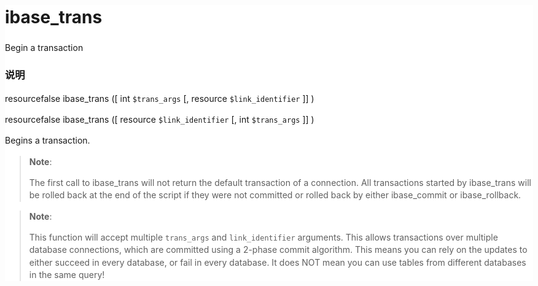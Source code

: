 ibase\_trans
============

Begin a transaction

### 说明

<span class="type"><span class="type">resource</span><span
class="type">false</span></span> <span
class="methodname">ibase\_trans</span> (\[ <span
class="methodparam"><span class="type">int</span> `$trans_args`</span>
\[, <span class="methodparam"><span class="type">resource</span>
`$link_identifier`</span> \]\] )

<span class="type"><span class="type">resource</span><span
class="type">false</span></span> <span
class="methodname">ibase\_trans</span> (\[ <span
class="methodparam"><span class="type">resource</span>
`$link_identifier`</span> \[, <span class="methodparam"><span
class="type">int</span> `$trans_args`</span> \]\] )

Begins a transaction.

> **Note**:
>
> The first call to <span class="function">ibase\_trans</span> will not
> return the default transaction of a connection. All transactions
> started by <span class="function">ibase\_trans</span> will be rolled
> back at the end of the script if they were not committed or rolled
> back by either <span class="function">ibase\_commit</span> or <span
> class="function">ibase\_rollback</span>.

> **Note**:
>
> This function will accept multiple `trans_args` and `link_identifier`
> arguments. This allows transactions over multiple database
> connections, which are committed using a 2-phase commit algorithm.
> This means you can rely on the updates to either succeed in every
> database, or fail in every database. It does NOT mean you can use
> tables from different databases in the same query!
>
